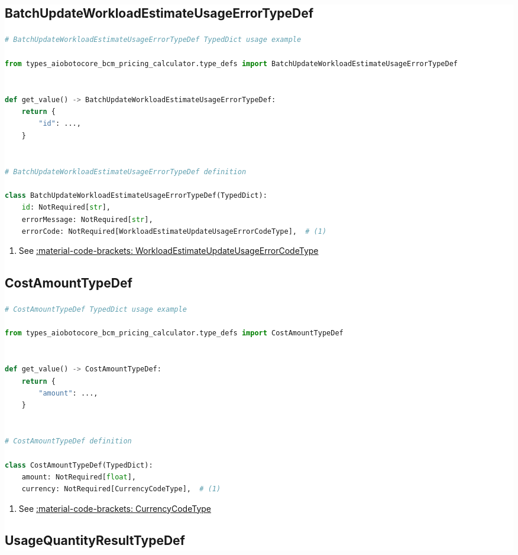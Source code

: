 
## BatchUpdateWorkloadEstimateUsageErrorTypeDef

```python
# BatchUpdateWorkloadEstimateUsageErrorTypeDef TypedDict usage example

from types_aiobotocore_bcm_pricing_calculator.type_defs import BatchUpdateWorkloadEstimateUsageErrorTypeDef


def get_value() -> BatchUpdateWorkloadEstimateUsageErrorTypeDef:
    return {
        "id": ...,
    }


# BatchUpdateWorkloadEstimateUsageErrorTypeDef definition

class BatchUpdateWorkloadEstimateUsageErrorTypeDef(TypedDict):
    id: NotRequired[str],
    errorMessage: NotRequired[str],
    errorCode: NotRequired[WorkloadEstimateUpdateUsageErrorCodeType],  # (1)
```

1. See [:material-code-brackets: WorkloadEstimateUpdateUsageErrorCodeType](./literals.md#workloadestimateupdateusageerrorcodetype)

## CostAmountTypeDef

```python
# CostAmountTypeDef TypedDict usage example

from types_aiobotocore_bcm_pricing_calculator.type_defs import CostAmountTypeDef


def get_value() -> CostAmountTypeDef:
    return {
        "amount": ...,
    }


# CostAmountTypeDef definition

class CostAmountTypeDef(TypedDict):
    amount: NotRequired[float],
    currency: NotRequired[CurrencyCodeType],  # (1)
```

1. See [:material-code-brackets: CurrencyCodeType](./literals.md#currencycodetype)

## UsageQuantityResultTypeDef
